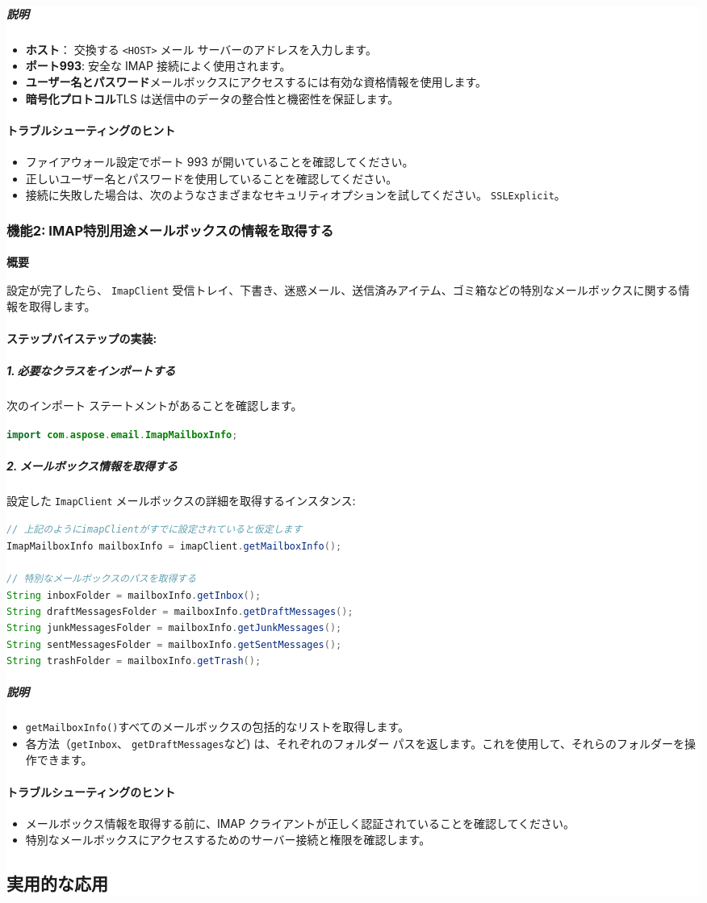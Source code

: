 ##### 説明

- **ホスト**： 交換する `<HOST>` メール サーバーのアドレスを入力します。
- **ポート993**: 安全な IMAP 接続によく使用されます。
- **ユーザー名とパスワード**メールボックスにアクセスするには有効な資格情報を使用します。
- **暗号化プロトコル**TLS は送信中のデータの整合性と機密性を保証します。

#### トラブルシューティングのヒント

- ファイアウォール設定でポート 993 が開いていることを確認してください。
- 正しいユーザー名とパスワードを使用していることを確認してください。
- 接続に失敗した場合は、次のようなさまざまなセキュリティオプションを試してください。 `SSLExplicit`。

### 機能2: IMAP特別用途メールボックスの情報を取得する

**概要**

設定が完了したら、 `ImapClient` 受信トレイ、下書き、迷惑メール、送信済みアイテム、ゴミ箱などの特別なメールボックスに関する情報を取得します。

#### ステップバイステップの実装:

##### 1. 必要なクラスをインポートする

次のインポート ステートメントがあることを確認します。

```java
import com.aspose.email.ImapMailboxInfo;
```

##### 2. メールボックス情報を取得する

設定した `ImapClient` メールボックスの詳細を取得するインスタンス:

```java
// 上記のようにimapClientがすでに設定されていると仮定します
ImapMailboxInfo mailboxInfo = imapClient.getMailboxInfo();

// 特別なメールボックスのパスを取得する
String inboxFolder = mailboxInfo.getInbox();
String draftMessagesFolder = mailboxInfo.getDraftMessages();
String junkMessagesFolder = mailboxInfo.getJunkMessages();
String sentMessagesFolder = mailboxInfo.getSentMessages();
String trashFolder = mailboxInfo.getTrash();
```

##### 説明

- `getMailboxInfo()`すべてのメールボックスの包括的なリストを取得します。
- 各方法（`getInbox`、 `getDraftMessages`など) は、それぞれのフォルダー パスを返します。これを使用して、それらのフォルダーを操作できます。

#### トラブルシューティングのヒント

- メールボックス情報を取得する前に、IMAP クライアントが正しく認証されていることを確認してください。
- 特別なメールボックスにアクセスするためのサーバー接続と権限を確認します。

## 実用的な応用
